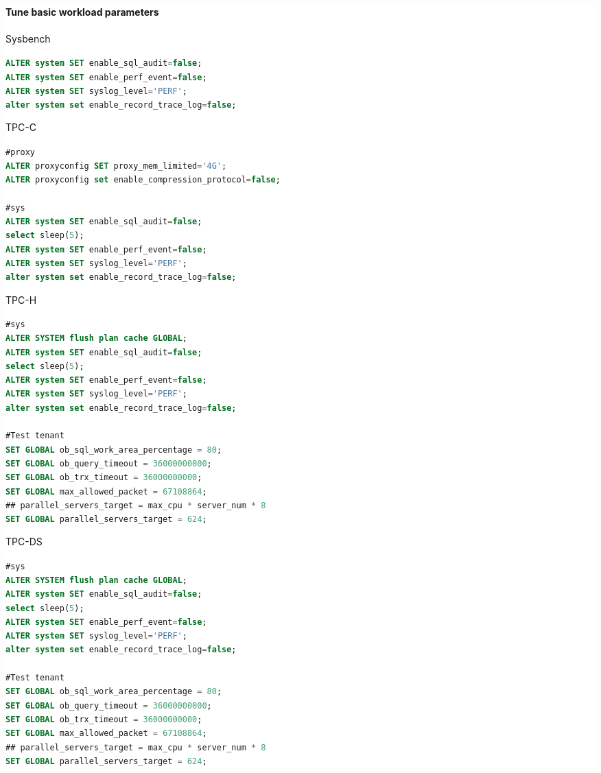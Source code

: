 #### Tune basic workload parameters
Sysbench

```sql
ALTER system SET enable_sql_audit=false;
ALTER system SET enable_perf_event=false;
ALTER system SET syslog_level='PERF';
alter system set enable_record_trace_log=false;
```

TPC-C

```sql
#proxy
ALTER proxyconfig SET proxy_mem_limited='4G';
ALTER proxyconfig set enable_compression_protocol=false;

#sys
ALTER system SET enable_sql_audit=false;
select sleep(5);
ALTER system SET enable_perf_event=false;
ALTER system SET syslog_level='PERF';
alter system set enable_record_trace_log=false;
```

TPC-H

```sql
#sys
ALTER SYSTEM flush plan cache GLOBAL;
ALTER system SET enable_sql_audit=false;
select sleep(5);
ALTER system SET enable_perf_event=false;
ALTER system SET syslog_level='PERF';
alter system set enable_record_trace_log=false;

#Test tenant
SET GLOBAL ob_sql_work_area_percentage = 80;
SET GLOBAL ob_query_timeout = 36000000000;
SET GLOBAL ob_trx_timeout = 36000000000;
SET GLOBAL max_allowed_packet = 67108864;
## parallel_servers_target = max_cpu * server_num * 8
SET GLOBAL parallel_servers_target = 624;
```

TPC-DS

```sql
#sys
ALTER SYSTEM flush plan cache GLOBAL;
ALTER system SET enable_sql_audit=false;
select sleep(5);
ALTER system SET enable_perf_event=false;
ALTER system SET syslog_level='PERF';
alter system set enable_record_trace_log=false;

#Test tenant
SET GLOBAL ob_sql_work_area_percentage = 80;
SET GLOBAL ob_query_timeout = 36000000000;
SET GLOBAL ob_trx_timeout = 36000000000;
SET GLOBAL max_allowed_packet = 67108864;
## parallel_servers_target = max_cpu * server_num * 8
SET GLOBAL parallel_servers_target = 624;
```
